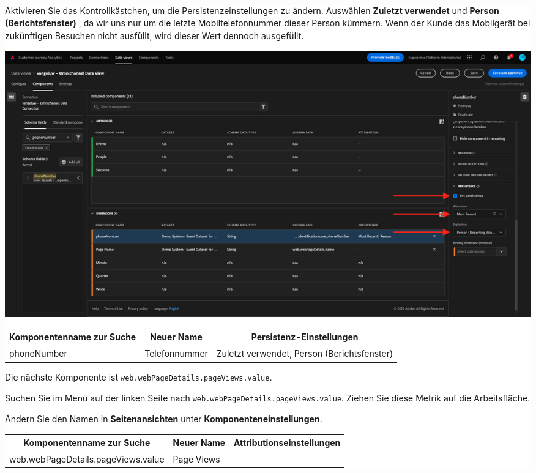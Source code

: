 Aktivieren Sie das Kontrollkästchen, um die Persistenzeinstellungen zu ändern. Auswählen **Zuletzt verwendet** und **Person (Berichtsfenster)** , da wir uns nur um die letzte Mobiltelefonnummer dieser Person kümmern. Wenn der Kunde das Mobilgerät bei zukünftigen Besuchen nicht ausfüllt, wird dieser Wert dennoch ausgefüllt.

![Demo](./images/6-v2.png)

| Komponentenname zur Suche | Neuer Name | Persistenz-Einstellungen |
| ----------------- |-------------| --------------------| 
| phoneNumber | Telefonnummer | Zuletzt verwendet, Person (Berichtsfenster) |

Die nächste Komponente ist `web.webPageDetails.pageViews.value`.

Suchen Sie im Menü auf der linken Seite nach `web.webPageDetails.pageViews.value`. Ziehen Sie diese Metrik auf die Arbeitsfläche.

Ändern Sie den Namen in **Seitenansichten** unter **Komponenteneinstellungen**.

| Komponentenname zur Suche | Neuer Name | Attributionseinstellungen |
| ----------------- |-------------| --------------------| 
| web.webPageDetails.pageViews.value | Page Views |  |
